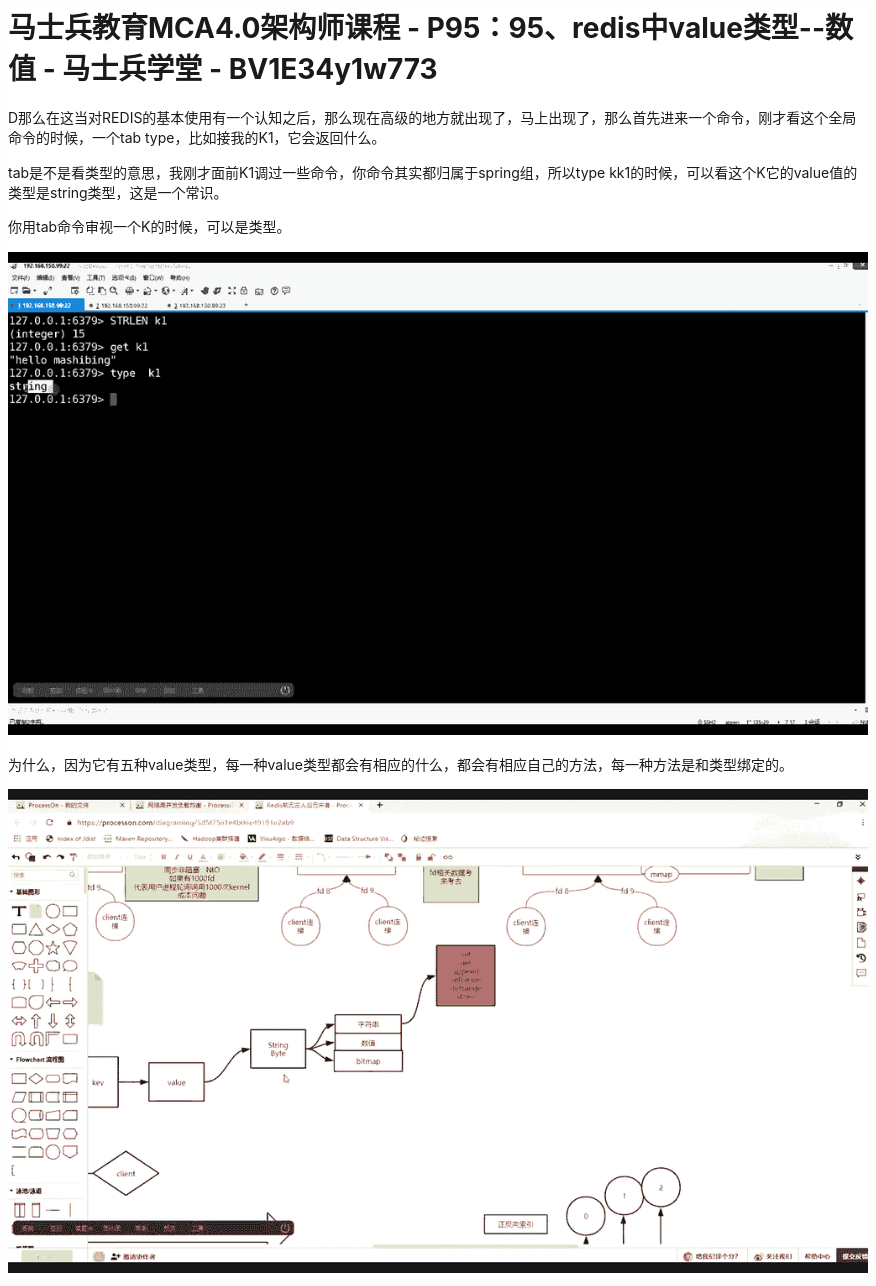 # 马士兵教育MCA4.0架构师课程 - P95：95、redis中value类型--数值 - 马士兵学堂 - BV1E34y1w773

D那么在这当对REDIS的基本使用有一个认知之后，那么现在高级的地方就出现了，马上出现了，那么首先进来一个命令，刚才看这个全局命令的时候，一个tab type，比如接我的K1，它会返回什么。

tab是不是看类型的意思，我刚才面前K1调过一些命令，你命令其实都归属于spring组，所以type kk1的时候，可以看这个K它的value值的类型是string类型，这是一个常识。

你用tab命令审视一个K的时候，可以是类型。

![](img/7870ba52ba6893b584ac4972d56b1bff_1.png)

为什么，因为它有五种value类型，每一种value类型都会有相应的什么，都会有相应自己的方法，每一种方法是和类型绑定的。



![](img/7870ba52ba6893b584ac4972d56b1bff_3.png)
